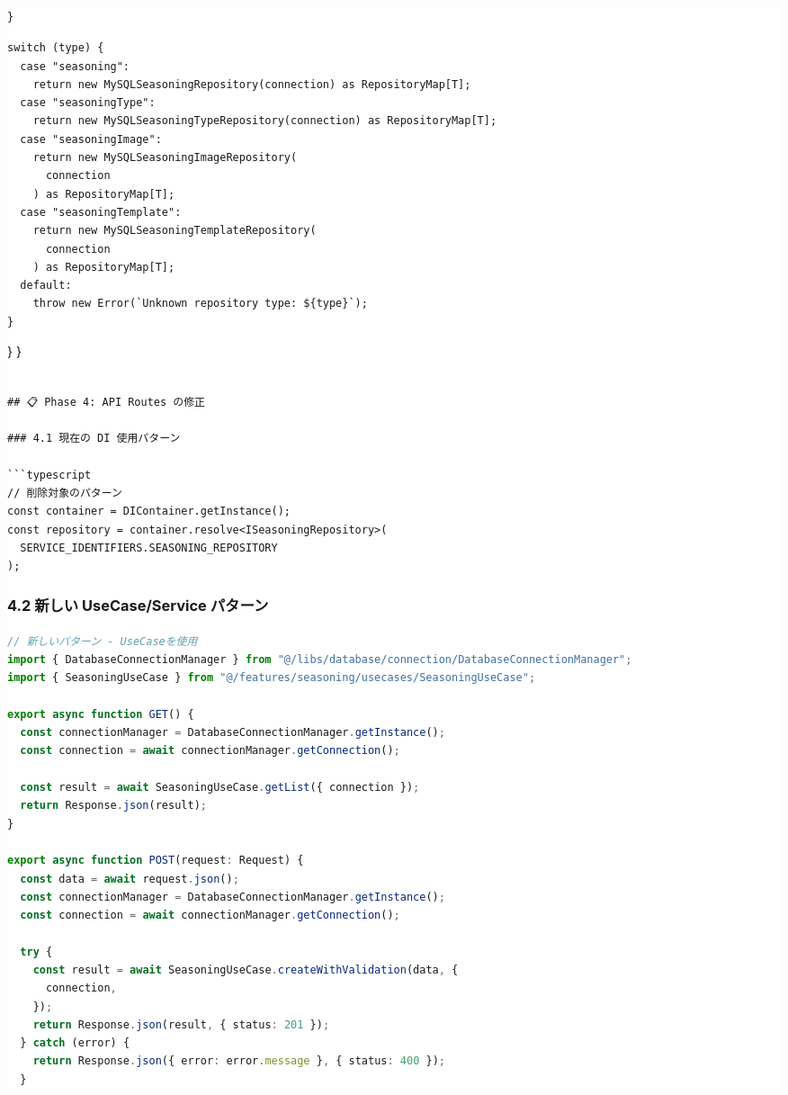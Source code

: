 ```typescript
}
```

    switch (type) {
      case "seasoning":
        return new MySQLSeasoningRepository(connection) as RepositoryMap[T];
      case "seasoningType":
        return new MySQLSeasoningTypeRepository(connection) as RepositoryMap[T];
      case "seasoningImage":
        return new MySQLSeasoningImageRepository(
          connection
        ) as RepositoryMap[T];
      case "seasoningTemplate":
        return new MySQLSeasoningTemplateRepository(
          connection
        ) as RepositoryMap[T];
      default:
        throw new Error(`Unknown repository type: ${type}`);
    }

}
}

````

## 📋 Phase 4: API Routes の修正

### 4.1 現在の DI 使用パターン

```typescript
// 削除対象のパターン
const container = DIContainer.getInstance();
const repository = container.resolve<ISeasoningRepository>(
  SERVICE_IDENTIFIERS.SEASONING_REPOSITORY
);
````

### 4.2 新しい UseCase/Service パターン

```typescript
// 新しいパターン - UseCaseを使用
import { DatabaseConnectionManager } from "@/libs/database/connection/DatabaseConnectionManager";
import { SeasoningUseCase } from "@/features/seasoning/usecases/SeasoningUseCase";

export async function GET() {
  const connectionManager = DatabaseConnectionManager.getInstance();
  const connection = await connectionManager.getConnection();

  const result = await SeasoningUseCase.getList({ connection });
  return Response.json(result);
}

export async function POST(request: Request) {
  const data = await request.json();
  const connectionManager = DatabaseConnectionManager.getInstance();
  const connection = await connectionManager.getConnection();

  try {
    const result = await SeasoningUseCase.createWithValidation(data, {
      connection,
    });
    return Response.json(result, { status: 201 });
  } catch (error) {
    return Response.json({ error: error.message }, { status: 400 });
  }
```